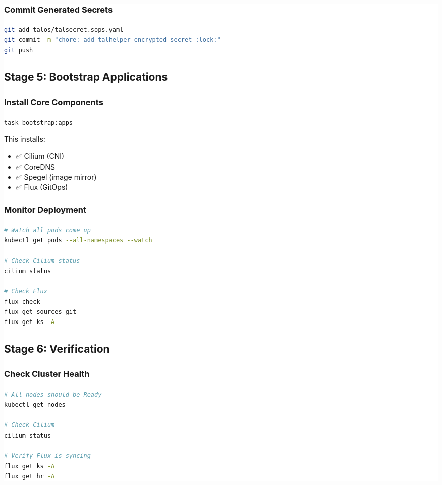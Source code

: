 ### Commit Generated Secrets

```bash
git add talos/talsecret.sops.yaml
git commit -m "chore: add talhelper encrypted secret :lock:"
git push
```

## Stage 5: Bootstrap Applications

### Install Core Components

```bash
task bootstrap:apps
```

This installs:

- ✅ Cilium (CNI)
- ✅ CoreDNS
- ✅ Spegel (image mirror)
- ✅ Flux (GitOps)

### Monitor Deployment

```bash
# Watch all pods come up
kubectl get pods --all-namespaces --watch

# Check Cilium status
cilium status

# Check Flux
flux check
flux get sources git
flux get ks -A
```

## Stage 6: Verification

### Check Cluster Health

```bash
# All nodes should be Ready
kubectl get nodes

# Check Cilium
cilium status

# Verify Flux is syncing
flux get ks -A
flux get hr -A
```
